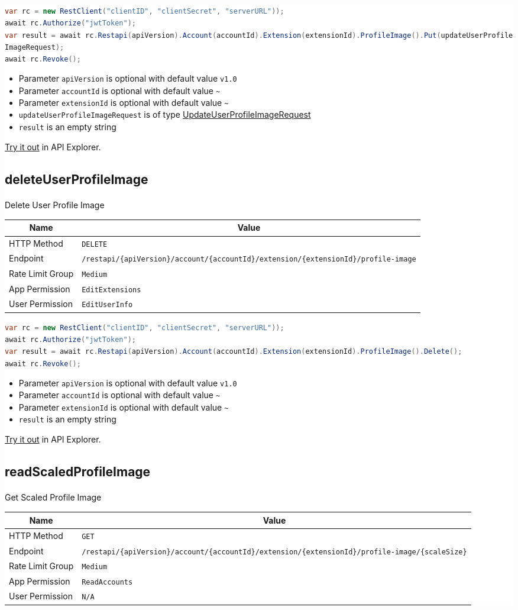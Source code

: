 ```cs
var rc = new RestClient("clientID", "clientSecret", "serverURL"));
await rc.Authorize("jwtToken");
var result = await rc.Restapi(apiVersion).Account(accountId).Extension(extensionId).ProfileImage().Put(updateUserProfileImageRequest);
await rc.Revoke();
```

- Parameter `apiVersion` is optional with default value `v1.0`
- Parameter `accountId` is optional with default value `~`
- Parameter `extensionId` is optional with default value `~`
- `updateUserProfileImageRequest` is of
  type [UpdateUserProfileImageRequest](./Definitions/UpdateUserProfileImageRequest.cs)
- `result` is an empty string

[Try it out](https://developer.ringcentral.com/api-reference#User-Settings-updateUserProfileImage) in API Explorer.

## deleteUserProfileImage

Delete User Profile Image

Name|Value
-|-
HTTP Method|`DELETE`
Endpoint|`/restapi/{apiVersion}/account/{accountId}/extension/{extensionId}/profile-image`
Rate Limit Group|`Medium`
App Permission|`EditExtensions`
User Permission|`EditUserInfo`

```cs
var rc = new RestClient("clientID", "clientSecret", "serverURL"));
await rc.Authorize("jwtToken");
var result = await rc.Restapi(apiVersion).Account(accountId).Extension(extensionId).ProfileImage().Delete();
await rc.Revoke();
```

- Parameter `apiVersion` is optional with default value `v1.0`
- Parameter `accountId` is optional with default value `~`
- Parameter `extensionId` is optional with default value `~`
- `result` is an empty string

[Try it out](https://developer.ringcentral.com/api-reference#User-Settings-deleteUserProfileImage) in API Explorer.

## readScaledProfileImage

Get Scaled Profile Image

Name|Value
-|-
HTTP Method|`GET`
Endpoint|`/restapi/{apiVersion}/account/{accountId}/extension/{extensionId}/profile-image/{scaleSize}`
Rate Limit Group|`Medium`
App Permission|`ReadAccounts`
User Permission|`N/A`
